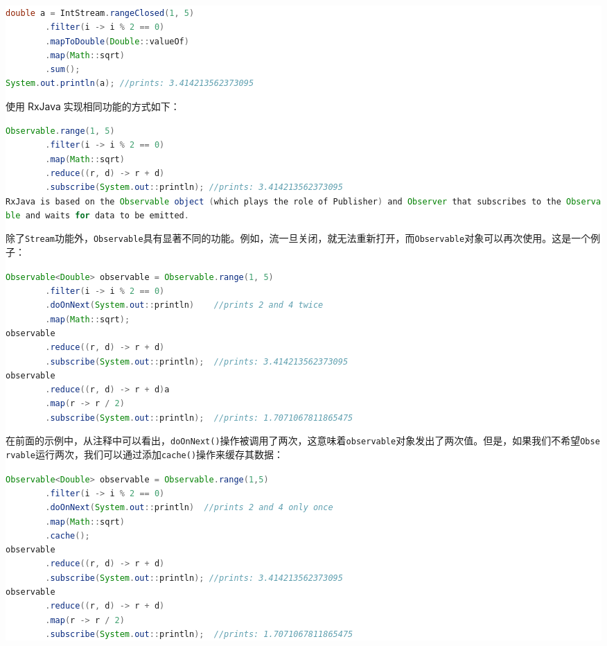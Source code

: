 ```java
double a = IntStream.rangeClosed(1, 5)
        .filter(i -> i % 2 == 0)
        .mapToDouble(Double::valueOf)
        .map(Math::sqrt)
        .sum();
System.out.println(a); //prints: 3.414213562373095

```

使用 RxJava 实现相同功能的方式如下：

```java
Observable.range(1, 5)
        .filter(i -> i % 2 == 0)
        .map(Math::sqrt)
        .reduce((r, d) -> r + d)
        .subscribe(System.out::println); //prints: 3.414213562373095
RxJava is based on the Observable object (which plays the role of Publisher) and Observer that subscribes to the Observable and waits for data to be emitted. 
```

除了`Stream`功能外，`Observable`具有显著不同的功能。例如，流一旦关闭，就无法重新打开，而`Observable`对象可以再次使用。这是一个例子：

```java
Observable<Double> observable = Observable.range(1, 5)
        .filter(i -> i % 2 == 0)
        .doOnNext(System.out::println)    //prints 2 and 4 twice
        .map(Math::sqrt);
observable
        .reduce((r, d) -> r + d)
        .subscribe(System.out::println);  //prints: 3.414213562373095
observable
        .reduce((r, d) -> r + d)a
        .map(r -> r / 2)
        .subscribe(System.out::println);  //prints: 1.7071067811865475
```

在前面的示例中，从注释中可以看出，`doOnNext()`操作被调用了两次，这意味着`observable`对象发出了两次值。但是，如果我们不希望`Observable`运行两次，我们可以通过添加`cache()`操作来缓存其数据：

```java
Observable<Double> observable = Observable.range(1,5)
        .filter(i -> i % 2 == 0)
        .doOnNext(System.out::println)  //prints 2 and 4 only once
        .map(Math::sqrt)
        .cache();
observable
        .reduce((r, d) -> r + d)
        .subscribe(System.out::println); //prints: 3.414213562373095
observable
        .reduce((r, d) -> r + d)
        .map(r -> r / 2)
        .subscribe(System.out::println);  //prints: 1.7071067811865475

```

